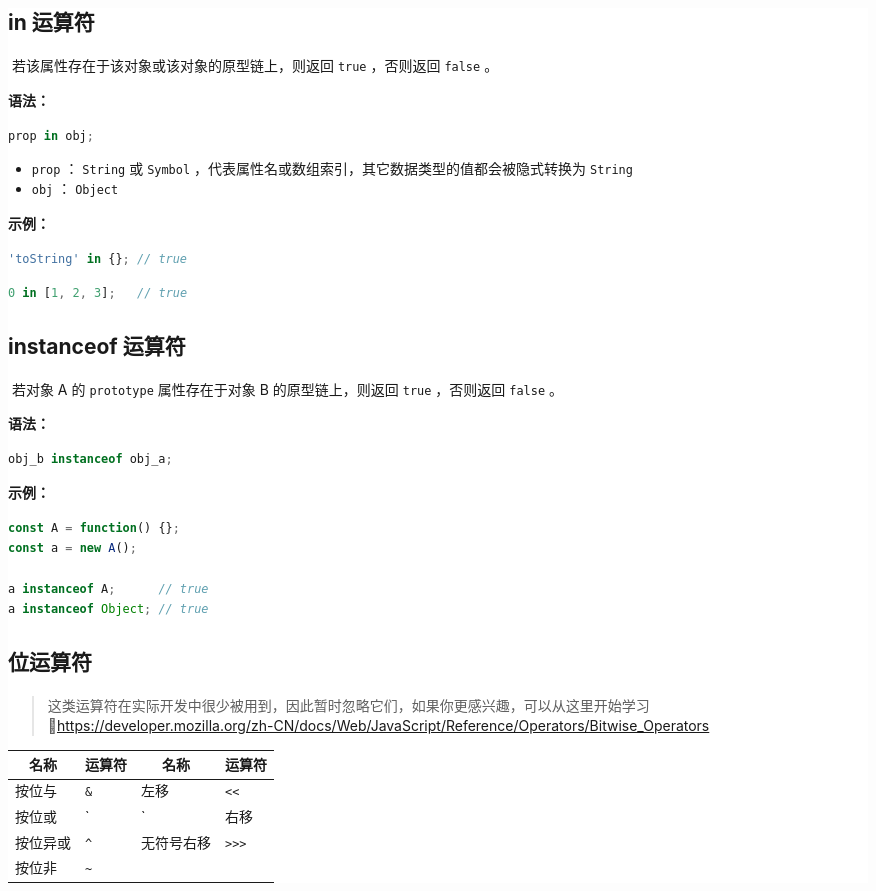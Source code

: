 

## in 运算符

​		若该属性存在于该对象或该对象的原型链上，则返回 `true` ，否则返回 `false` 。

**语法：**

```js
prop in obj;
```

-  `prop` ： `String` 或 `Symbol` ，代表属性名或数组索引，其它数据类型的值都会被隐式转换为 `String` 
-  `obj`   ： `Object`

**示例：**

```js
'toString' in {}; // true
```

```js
0 in [1, 2, 3];   // true
```



## instanceof 运算符

​		若对象 A 的 `prototype` 属性存在于对象 B 的原型链上，则返回 `true` ，否则返回 `false` 。

**语法：**

```js
obj_b instanceof obj_a;
```

**示例：**

```js
const A = function() {};
const a = new A();

a instanceof A;      // true
a instanceof Object; // true
```



## 位运算符

> ​		这类运算符在实际开发中很少被用到，因此暂时忽略它们，如果你更感兴趣，可以从这里开始学习 🔗https://developer.mozilla.org/zh-CN/docs/Web/JavaScript/Reference/Operators/Bitwise_Operators

| 名称     | 运算符 | 名称       | 运算符 |
| -------- | ------ | ---------- | ------ |
| 按位与   | `&`    | 左移       | `<<`   |
| 按位或   | `|`    | 右移       | `>>`   |
| 按位异或 | `^`    | 无符号右移 | `>>>`  |
| 按位非   | `~`    |            |        |

